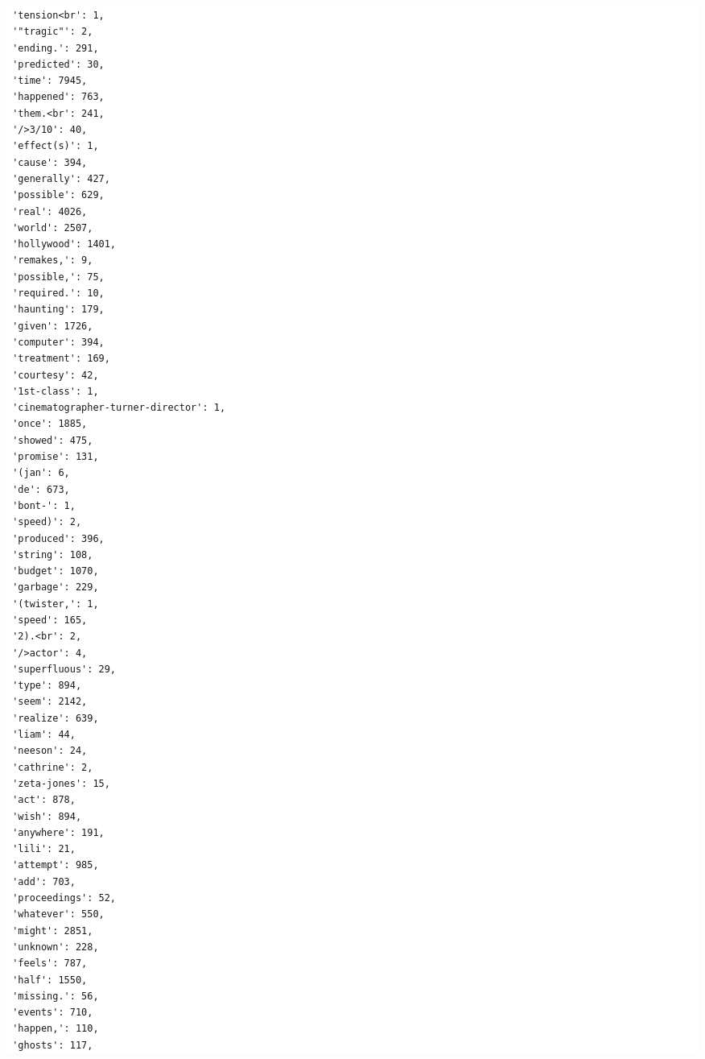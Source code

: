      'tension<br': 1,
     '"tragic"': 2,
     'ending.': 291,
     'predicted': 30,
     'time': 7945,
     'happened': 763,
     'them.<br': 241,
     '/>3/10': 40,
     'effect(s)': 1,
     'cause': 394,
     'generally': 427,
     'possible': 629,
     'real': 4026,
     'world': 2507,
     'hollywood': 1401,
     'remakes,': 9,
     'possible,': 75,
     'required.': 10,
     'haunting': 179,
     'given': 1726,
     'computer': 394,
     'treatment': 169,
     'courtesy': 42,
     '1st-class': 1,
     'cinematographer-turner-director': 1,
     'once': 1885,
     'showed': 475,
     'promise': 131,
     '(jan': 6,
     'de': 673,
     'bont-': 1,
     'speed)': 2,
     'produced': 396,
     'string': 108,
     'budget': 1070,
     'garbage': 229,
     '(twister,': 1,
     'speed': 165,
     '2).<br': 2,
     '/>actor': 4,
     'superfluous': 29,
     'type': 894,
     'seem': 2142,
     'realize': 639,
     'liam': 44,
     'neeson': 24,
     'cathrine': 2,
     'zeta-jones': 15,
     'act': 878,
     'wish': 894,
     'anywhere': 191,
     'lili': 21,
     'attempt': 985,
     'add': 703,
     'proceedings': 52,
     'whatever': 550,
     'might': 2851,
     'unknown': 228,
     'feels': 787,
     'half': 1550,
     'missing.': 56,
     'events': 710,
     'happen,': 110,
     'ghosts': 117,